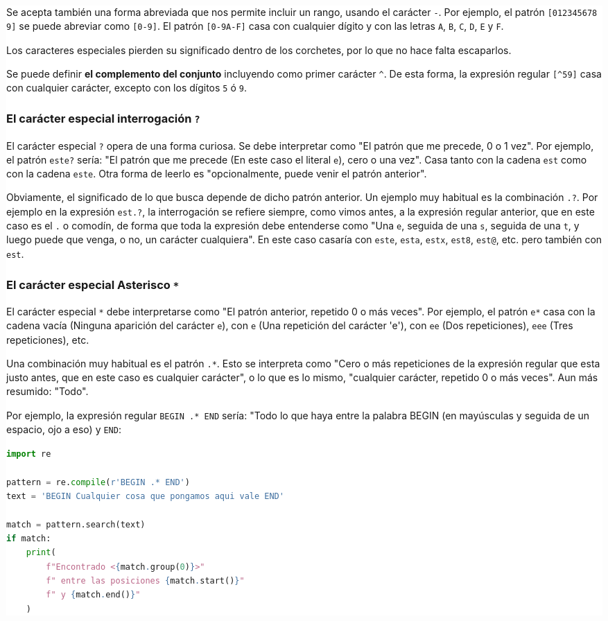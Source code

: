 Se acepta también una forma abreviada que nos permite incluir un rango, usando
el carácter `-`. Por ejemplo, el patrón `[0123456789]` se puede abreviar como
`[0-9]`. El patrón `[0-9A-F]` casa con cualquier dígito y con las letras
`A`, `B`, `C`, `D`, `E` y `F`.

Los caracteres especiales pierden su significado dentro de los
corchetes, por lo que no hace falta escaparlos.

Se puede definir **el complemento del conjunto** incluyendo como primer
carácter `^`. De esta forma, la expresión regular `[^59]` casa con cualquier
carácter, excepto con los dígitos `5` ó `9`.

### El carácter especial interrogación `?`

El carácter especial `?` opera de una forma curiosa. Se debe interpretar como
"El patrón que me precede, 0 o 1 vez". Por ejemplo, el patrón `este?` sería:
"El patrón que me precede (En este caso el literal `e`), cero o una vez". Casa
tanto con la cadena `est` como con la cadena `este`.  Otra forma de leerlo es
"opcionalmente, puede venir el patrón anterior".

Obviamente, el significado de lo que busca depende de dicho patrón anterior.
Un ejemplo muy habitual es la combinación `.?`.  Por ejemplo en la expresión
`est.?`, la interrogación se refiere siempre, como vimos antes, a la expresión
regular anterior, que en este caso es el `.` o comodín, de forma que toda la
expresión debe entenderse como "Una `e`, seguida de una `s`, seguida de una
`t`, y luego puede que venga, o no, un carácter cualquiera". En este caso
casaría con `este`, `esta`, `estx`, `est8`, `est@`, etc. pero también con
`est`.

### El carácter especial Asterisco `*`

El carácter especial `*` debe interpretarse como "El patrón anterior,
repetido 0 o más veces". Por ejemplo, el patrón `e*` casa con la
cadena vacía (Ninguna aparición del carácter `e`), con `e` (Una
repetición del carácter 'e'), con `ee` (Dos repeticiones), `eee` (Tres
repeticiones), etc.

Una combinación muy habitual es el patrón `.*`. Esto se interpreta como "Cero o
más repeticiones de la expresión regular que esta justo antes, que en este caso
es cualquier carácter", o lo que es lo mismo, "cualquier carácter, repetido 0 o
más veces". Aun más resumido: "Todo".

Por ejemplo, la expresión regular `BEGIN .* END` sería: "Todo lo que
haya entre la palabra BEGIN (en mayúsculas y seguida de un espacio, ojo a eso)
y `END`:

```python
import re

pattern = re.compile(r'BEGIN .* END')
text = 'BEGIN Cualquier cosa que pongamos aqui vale END'

match = pattern.search(text)
if match:
    print(
        f"Encontrado <{match.group(0)}>"
        f" entre las posiciones {match.start()}"
        f" y {match.end()}"
    )
```
